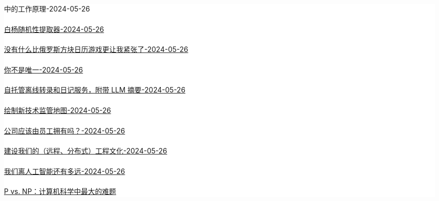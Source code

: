 中的工作原理-2024-05-26</a><br/><br/><a target=_blank rel=nofollow href="https://github.com/thomasarmel/poplar_randomness_extractor" >白杨随机性提取器-2024-05-26</a><br/><br/><a target=_blank rel=nofollow href="https://twitter.com/awilkinson/status/1794796082825937404" >没有什么比俄罗斯方块日历游戏更让我紧张了-2024-05-26</a><br/><br/><a target=_blank rel=nofollow href="https://cybershow.uk/blog/posts/not-the-only-one/" >你不是唯一-2024-05-26</a><br/><br/><a target=_blank rel=nofollow href="https://github.com/transcriptionstream/transcriptionstream" >自托管离线转录和日记服务，附带 LLM 摘要-2024-05-26</a><br/><br/><a target=_blank rel=nofollow href="https://www.lawfaremedia.org/article/mapping-the-regulatory-landscape-for-new-technologies" >绘制新技术监管地图-2024-05-26</a><br/><br/><a target=_blank rel=nofollow href="https://freakonomics.com/podcast/should-companies-be-owned-by-their-workers/" >公司应该由员工拥有吗？-2024-05-26</a><br/><br/><a target=_blank rel=nofollow href="https://envoy.engineering/building-our-remote-distributed-engineering-culture-2cfe9721ab4b?gi=4803f32f8300" >建设我们的（远程、分布式）工程文化-2024-05-26</a><br/><br/><a target=_blank rel=nofollow href="https://arxiv.org/abs/2405.10313" >我们离人工智能还有多远-2024-05-26</a><br/><br/><a target=_blank rel=nofollow href="https://www.youtube.com/watch?v=pQsdygaYcE4" >P vs. NP：计算机科学中最大的难题